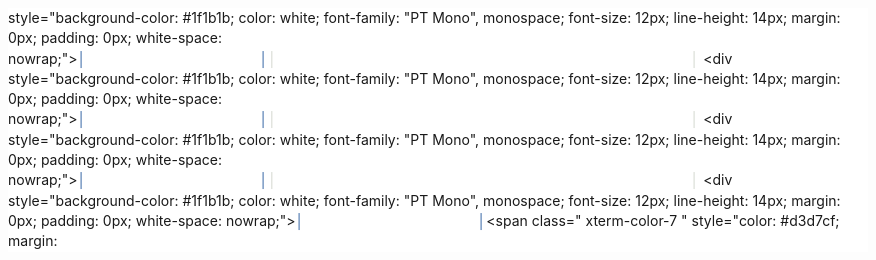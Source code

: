   style="background-color: #1f1b1b; color: white; font-family: "PT Mono",
  monospace; font-size: 12px; line-height: 14px; margin: 0px; padding: 0px;
  white-space: nowrap;"><span class=" xterm-color-4 " style="color: #3465a4;
  margin: 0px; padding: 0px;">│</span><span class=" xterm-color-7 "
  style="color: #d3d7cf; margin: 0px; padding:
  0px;">&nbsp;&nbsp;&nbsp;&nbsp;&nbsp;&nbsp;&nbsp;&nbsp;&nbsp;&nbsp;&nbsp;&nbsp;&nbsp;&nbsp;&nbsp;&nbsp;&nbsp;&nbsp;&nbsp;&nbsp;&nbsp;&nbsp;&nbsp;&nbsp;&nbsp;&nbsp;&nbsp;&nbsp;&nbsp;&nbsp;&nbsp;&nbsp;&nbsp;&nbsp;&nbsp;&nbsp;&nbsp;&nbsp;&nbsp;&nbsp;&nbsp;&nbsp;&nbsp;&nbsp;</span><span
  class=" xterm-color-4 " style="color: #3465a4; margin: 0px; padding:
  0px;">│</span><span class=" xterm-color-7 " style="color: #d3d7cf; margin:
  0px; padding:
  0px;">│&nbsp;&nbsp;&nbsp;&nbsp;&nbsp;&nbsp;&nbsp;&nbsp;&nbsp;&nbsp;&nbsp;&nbsp;&nbsp;&nbsp;&nbsp;&nbsp;&nbsp;&nbsp;&nbsp;&nbsp;&nbsp;&nbsp;&nbsp;&nbsp;&nbsp;&nbsp;&nbsp;&nbsp;&nbsp;&nbsp;&nbsp;&nbsp;&nbsp;&nbsp;&nbsp;&nbsp;&nbsp;&nbsp;&nbsp;&nbsp;&nbsp;&nbsp;&nbsp;&nbsp;&nbsp;&nbsp;&nbsp;&nbsp;&nbsp;&nbsp;&nbsp;&nbsp;&nbsp;&nbsp;&nbsp;&nbsp;&nbsp;&nbsp;&nbsp;&nbsp;&nbsp;&nbsp;&nbsp;&nbsp;&nbsp;&nbsp;&nbsp;&nbsp;&nbsp;&nbsp;&nbsp;&nbsp;&nbsp;&nbsp;&nbsp;&nbsp;&nbsp;&nbsp;&nbsp;&nbsp;&nbsp;&nbsp;&nbsp;&nbsp;&nbsp;&nbsp;&nbsp;&nbsp;&nbsp;&nbsp;&nbsp;&nbsp;&nbsp;&nbsp;&nbsp;&nbsp;&nbsp;&nbsp;&nbsp;&nbsp;&nbsp;&nbsp;&nbsp;&nbsp;&nbsp;│</span>&nbsp;</div><div
  style="background-color: #1f1b1b; color: white; font-family: "PT Mono",
  monospace; font-size: 12px; line-height: 14px; margin: 0px; padding: 0px;
  white-space: nowrap;"><span class=" xterm-color-4 " style="color: #3465a4;
  margin: 0px; padding: 0px;">│</span><span class=" xterm-color-7 "
  style="color: #d3d7cf; margin: 0px; padding:
  0px;">&nbsp;&nbsp;&nbsp;&nbsp;&nbsp;&nbsp;&nbsp;&nbsp;&nbsp;&nbsp;&nbsp;&nbsp;&nbsp;&nbsp;&nbsp;&nbsp;&nbsp;&nbsp;&nbsp;&nbsp;&nbsp;&nbsp;&nbsp;&nbsp;&nbsp;&nbsp;&nbsp;&nbsp;&nbsp;&nbsp;&nbsp;&nbsp;&nbsp;&nbsp;&nbsp;&nbsp;&nbsp;&nbsp;&nbsp;&nbsp;&nbsp;&nbsp;&nbsp;&nbsp;</span><span
  class=" xterm-color-4 " style="color: #3465a4; margin: 0px; padding:
  0px;">│</span><span class=" xterm-color-7 " style="color: #d3d7cf; margin:
  0px; padding:
  0px;">│&nbsp;&nbsp;&nbsp;&nbsp;&nbsp;&nbsp;&nbsp;&nbsp;&nbsp;&nbsp;&nbsp;&nbsp;&nbsp;&nbsp;&nbsp;&nbsp;&nbsp;&nbsp;&nbsp;&nbsp;&nbsp;&nbsp;&nbsp;&nbsp;&nbsp;&nbsp;&nbsp;&nbsp;&nbsp;&nbsp;&nbsp;&nbsp;&nbsp;&nbsp;&nbsp;&nbsp;&nbsp;&nbsp;&nbsp;&nbsp;&nbsp;&nbsp;&nbsp;&nbsp;&nbsp;&nbsp;&nbsp;&nbsp;&nbsp;&nbsp;&nbsp;&nbsp;&nbsp;&nbsp;&nbsp;&nbsp;&nbsp;&nbsp;&nbsp;&nbsp;&nbsp;&nbsp;&nbsp;&nbsp;&nbsp;&nbsp;&nbsp;&nbsp;&nbsp;&nbsp;&nbsp;&nbsp;&nbsp;&nbsp;&nbsp;&nbsp;&nbsp;&nbsp;&nbsp;&nbsp;&nbsp;&nbsp;&nbsp;&nbsp;&nbsp;&nbsp;&nbsp;&nbsp;&nbsp;&nbsp;&nbsp;&nbsp;&nbsp;&nbsp;&nbsp;&nbsp;&nbsp;&nbsp;&nbsp;&nbsp;&nbsp;&nbsp;&nbsp;&nbsp;&nbsp;│</span>&nbsp;</div><div
  style="background-color: #1f1b1b; color: white; font-family: "PT Mono",
  monospace; font-size: 12px; line-height: 14px; margin: 0px; padding: 0px;
  white-space: nowrap;"><span class=" xterm-color-4 " style="color: #3465a4;
  margin: 0px; padding: 0px;">│</span><span class=" xterm-color-7 "
  style="color: #d3d7cf; margin: 0px; padding:
  0px;">&nbsp;&nbsp;&nbsp;&nbsp;&nbsp;&nbsp;&nbsp;&nbsp;&nbsp;&nbsp;&nbsp;&nbsp;&nbsp;&nbsp;&nbsp;&nbsp;&nbsp;&nbsp;&nbsp;&nbsp;&nbsp;&nbsp;&nbsp;&nbsp;&nbsp;&nbsp;&nbsp;&nbsp;&nbsp;&nbsp;&nbsp;&nbsp;&nbsp;&nbsp;&nbsp;&nbsp;&nbsp;&nbsp;&nbsp;&nbsp;&nbsp;&nbsp;&nbsp;&nbsp;</span><span
  class=" xterm-color-4 " style="color: #3465a4; margin: 0px; padding:
  0px;">│</span><span class=" xterm-color-7 " style="color: #d3d7cf; margin:
  0px; padding:
  0px;">│&nbsp;&nbsp;&nbsp;&nbsp;&nbsp;&nbsp;&nbsp;&nbsp;&nbsp;&nbsp;&nbsp;&nbsp;&nbsp;&nbsp;&nbsp;&nbsp;&nbsp;&nbsp;&nbsp;&nbsp;&nbsp;&nbsp;&nbsp;&nbsp;&nbsp;&nbsp;&nbsp;&nbsp;&nbsp;&nbsp;&nbsp;&nbsp;&nbsp;&nbsp;&nbsp;&nbsp;&nbsp;&nbsp;&nbsp;&nbsp;&nbsp;&nbsp;&nbsp;&nbsp;&nbsp;&nbsp;&nbsp;&nbsp;&nbsp;&nbsp;&nbsp;&nbsp;&nbsp;&nbsp;&nbsp;&nbsp;&nbsp;&nbsp;&nbsp;&nbsp;&nbsp;&nbsp;&nbsp;&nbsp;&nbsp;&nbsp;&nbsp;&nbsp;&nbsp;&nbsp;&nbsp;&nbsp;&nbsp;&nbsp;&nbsp;&nbsp;&nbsp;&nbsp;&nbsp;&nbsp;&nbsp;&nbsp;&nbsp;&nbsp;&nbsp;&nbsp;&nbsp;&nbsp;&nbsp;&nbsp;&nbsp;&nbsp;&nbsp;&nbsp;&nbsp;&nbsp;&nbsp;&nbsp;&nbsp;&nbsp;&nbsp;&nbsp;&nbsp;&nbsp;&nbsp;│</span>&nbsp;</div><div
  style="background-color: #1f1b1b; color: white; font-family: "PT Mono",
  monospace; font-size: 12px; line-height: 14px; margin: 0px; padding: 0px;
  white-space: nowrap;"><span class=" xterm-color-4 " style="color: #3465a4;
  margin: 0px; padding: 0px;">│</span><span class=" xterm-color-7 "
  style="color: #d3d7cf; margin: 0px; padding:
  0px;">&nbsp;&nbsp;&nbsp;&nbsp;&nbsp;&nbsp;&nbsp;&nbsp;&nbsp;&nbsp;&nbsp;&nbsp;&nbsp;&nbsp;&nbsp;&nbsp;&nbsp;&nbsp;&nbsp;&nbsp;&nbsp;&nbsp;&nbsp;&nbsp;&nbsp;&nbsp;&nbsp;&nbsp;&nbsp;&nbsp;&nbsp;&nbsp;&nbsp;&nbsp;&nbsp;&nbsp;&nbsp;&nbsp;&nbsp;&nbsp;&nbsp;&nbsp;&nbsp;&nbsp;</span><span
  class=" xterm-color-4 " style="color: #3465a4; margin: 0px; padding:
  0px;">│</span><span class=" xterm-color-7 " style="color: #d3d7cf; margin: